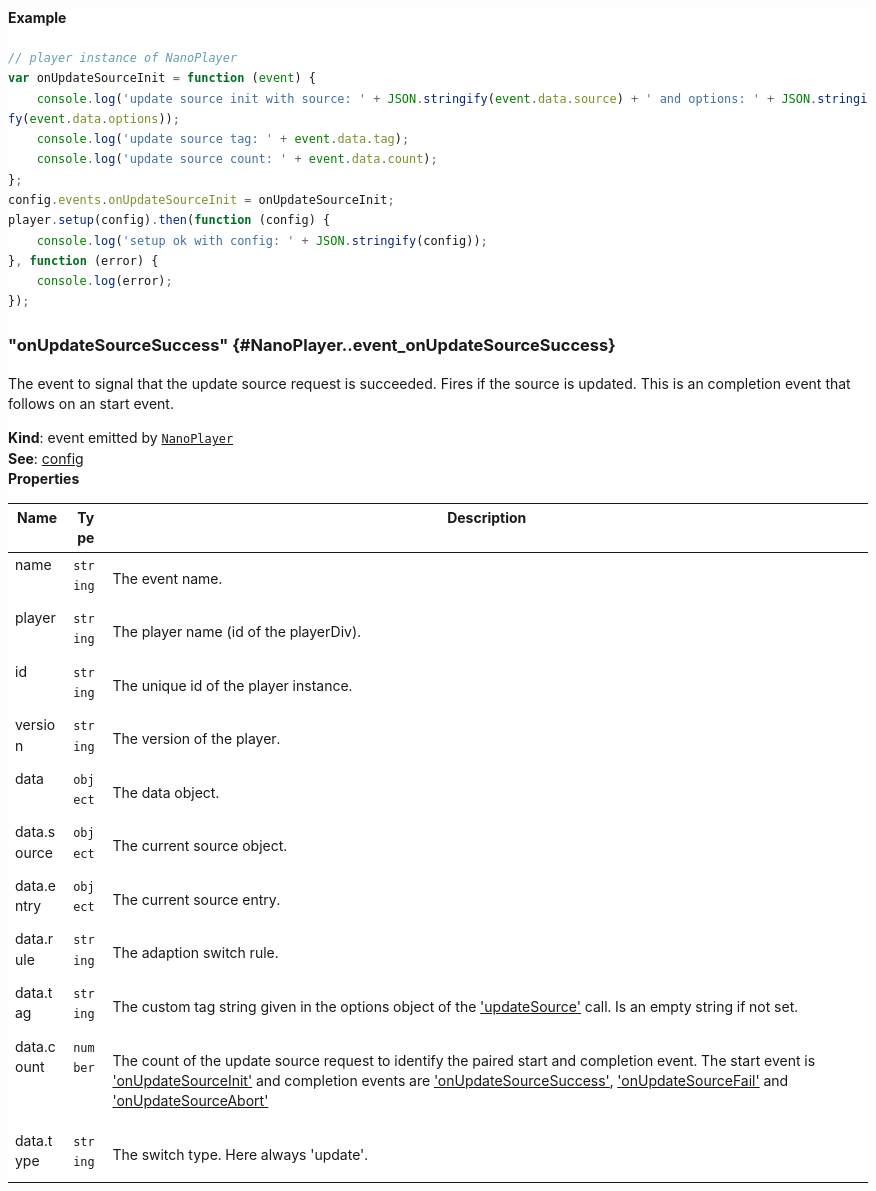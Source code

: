 #### Example

```js
// player instance of NanoPlayer
var onUpdateSourceInit = function (event) {
    console.log('update source init with source: ' + JSON.stringify(event.data.source) + ' and options: ' + JSON.stringify(event.data.options));
    console.log('update source tag: ' + event.data.tag);
    console.log('update source count: ' + event.data.count);
};
config.events.onUpdateSourceInit = onUpdateSourceInit;
player.setup(config).then(function (config) {
    console.log('setup ok with config: ' + JSON.stringify(config));
}, function (error) {
    console.log(error);
});
```

### "onUpdateSourceSuccess" {#NanoPlayer..event_onUpdateSourceSuccess}

The event to signal that the update source request is succeeded. Fires if the source is updated. This is an completion event that follows on an start event.

**Kind**: event emitted by [<code>NanoPlayer</code>](#NanoPlayer)  
**See**: [config](#NanoPlayer..config)  
**Properties**

<table>
  <thead>
    <tr>
      <th>Name</th><th>Type</th><th>Description</th>
    </tr>
  </thead>
  <tbody>
<tr>
    <td>name</td><td><code>string</code></td><td><p>The event name.</p> </td>
    </tr><tr>
    <td>player</td><td><code>string</code></td><td><p>The player name (id of the playerDiv).</p> </td>
    </tr><tr>
    <td>id</td><td><code>string</code></td><td><p>The unique id of the player instance.</p> </td>
    </tr><tr>
    <td>version</td><td><code>string</code></td><td><p>The version of the player.</p> </td>
    </tr><tr>
    <td>data</td><td><code>object</code></td><td><p>The data object.</p> </td>
    </tr><tr>
    <td>data.source</td><td><code>object</code></td><td><p>The current source object.</p> </td>
    </tr><tr>
    <td>data.entry</td><td><code>object</code></td><td><p>The current source entry.</p> </td>
    </tr><tr>
    <td>data.rule</td><td><code>string</code></td><td><p>The adaption switch rule.</p> </td>
    </tr><tr>
    <td>data.tag</td><td><code>string</code></td><td><p>The custom tag string given in the options object of the <a href="#NanoPlayer+updateSource">&#39;updateSource&#39;</a> call. Is an empty string if not set.</p> </td>
    </tr><tr>
    <td>data.count</td><td><code>number</code></td><td><p>The count of the update source request to identify the paired start and completion event. The start event is <a href="#NanoPlayer..event_onUpdateSourceInit">&#39;onUpdateSourceInit&#39;</a> and completion events are <a href="#NanoPlayer..event_onUpdateSourceSuccess">&#39;onUpdateSourceSuccess&#39;</a>, <a href="#NanoPlayer..event_onUpdateSourceFail">&#39;onUpdateSourceFail&#39;</a> and <a href="#NanoPlayer..event_onUpdateSourceAbort">&#39;onUpdateSourceAbort&#39;</a></p> </td>
    </tr><tr>
    <td>data.type</td><td><code>string</code></td><td><p>The switch type. Here always &#39;update&#39;.</p> </td>
